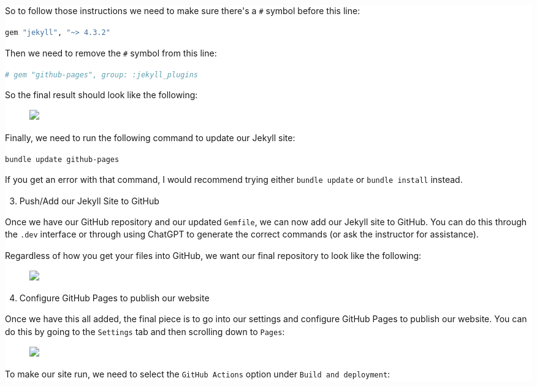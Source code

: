 So to follow those instructions we need to make sure there's a `#` symbol before this line:

```ruby
gem "jekyll", "~> 4.3.2"
```

Then we need to remove the `#` symbol from this line:

```ruby
# gem "github-pages", group: :jekyll_plugins
```

So the final result should look like the following: 

<figure>
  <a href="{{site.baseurl}}/assets/images/updated_gemfile.png" class="image-popup">
  <img src="{{site.baseurl}}/assets/images/updated_gemfile.png">
  </a>
</figure>

Finally, we need to run the following command to update our Jekyll site:

```bash
bundle update github-pages
```

If you get an error with that command, I would recommend trying either `bundle update` or `bundle install` instead.

3. Push/Add our Jekyll Site to GitHub

Once we have our GitHub repository and our updated `Gemfile`, we can now add our Jekyll site to GitHub. You can do this through the `.dev` interface or through using ChatGPT to generate the correct commands (or ask the instructor for assistance).

Regardless of how you get your files into GitHub, we want our final repository to look like the following:

<figure>
  <a href="{{site.baseurl}}/assets/images/updated_github_repo.png" class="image-popup">
  <img src="{{site.baseurl}}/assets/images/updated_github_repo.png">
  </a>
</figure>

4. Configure GitHub Pages to publish our website

Once we have this all added, the final piece is to go into our settings and configure GitHub Pages to publish our website. You can do this by going to the `Settings` tab and then scrolling down to `Pages`:

<figure>
  <a href="https://www.stefanocottafavi.com/assets/img/gh_actions.png" class="image-popup">
  <img src="https://www.stefanocottafavi.com/assets/img/gh_actions.png">
  </a>
</figure>

To make our site run, we need to select the `GitHub Actions` option under `Build and deployment`:

